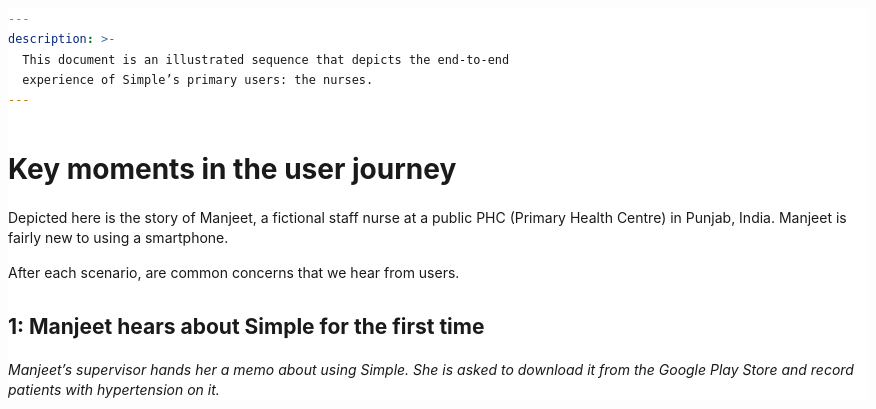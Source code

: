 ```yaml
---
description: >-
  This document is an illustrated sequence that depicts the end-to-end
  experience of Simple’s primary users: the nurses.
---
```


# Key moments in the user journey

Depicted here is the story of Manjeet, a fictional staff nurse at a public PHC \(Primary Health Centre\) in Punjab, India. Manjeet is fairly new to using a smartphone.

After each scenario, are common concerns that we hear from users.

## 1: Manjeet hears about Simple for the first time

_Manjeet’s supervisor hands her a memo about using Simple. She is asked to download it from the Google Play Store and record patients with hypertension on it._
